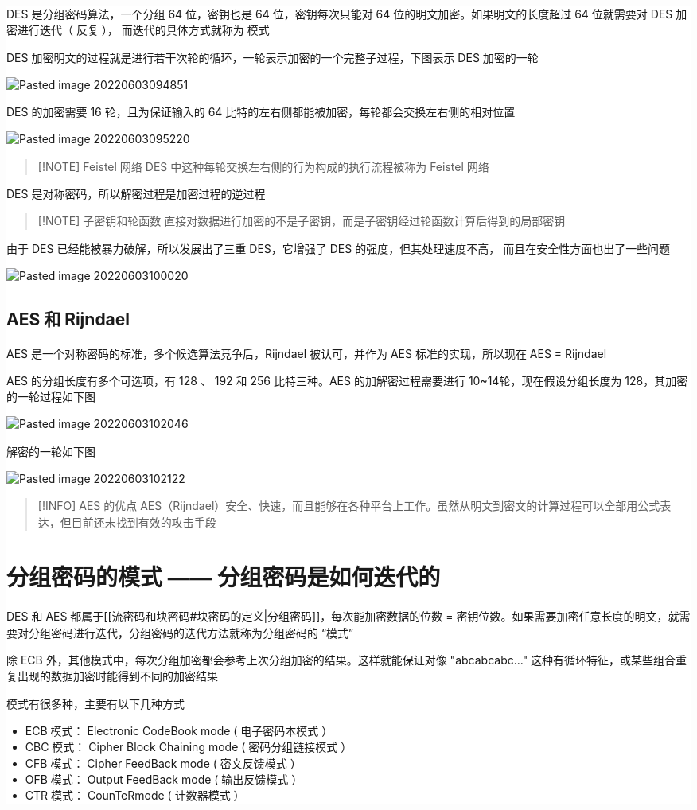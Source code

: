 DES 是分组密码算法，一个分组 64 位，密钥也是 64 位，密钥每次只能对 64 位的明文加密。如果明文的长度超过 64 位就需要对 DES 加密进行迭代（ 反复 ）， 而迭代的具体方式就称为 模式

DES 加密明文的过程就是进行若干次轮的循环，一轮表示加密的一个完整子过程，下图表示 DES 加密的一轮

![Pasted image 20220603094851](https://wings-liberty.oss-cn-beijing.aliyuncs.com/note/Pasted%20image%2020220603094851.png)

DES 的加密需要 16 轮，且为保证输入的 64 比特的左右侧都能被加密，每轮都会交换左右侧的相对位置

![Pasted image 20220603095220](https://wings-liberty.oss-cn-beijing.aliyuncs.com/note/Pasted%20image%2020220603095220.png)



> [!NOTE] Feistel 网络
> DES 中这种每轮交换左右侧的行为构成的执行流程被称为 Feistel 网络


DES 是对称密码，所以解密过程是加密过程的逆过程


> [!NOTE] 子密钥和轮函数
> 直接对数据进行加密的不是子密钥，而是子密钥经过轮函数计算后得到的局部密钥

由于 DES 已经能被暴力破解，所以发展出了三重 DES，它增强了 DES 的强度，但其处理速度不高， 而且在安全性方面也出了一些问题

![Pasted image 20220603100020](https://wings-liberty.oss-cn-beijing.aliyuncs.com/note/Pasted%20image%2020220603100020.png)

## AES 和 Rijndael

AES 是一个对称密码的标准，多个候选算法竞争后，Rijndael 被认可，并作为 AES 标准的实现，所以现在 AES = Rijndael

AES 的分组长度有多个可选项，有 128 、 192 和 256 比特三种。AES 的加解密过程需要进行 10~14轮，现在假设分组长度为 128，其加密的一轮过程如下图


![Pasted image 20220603102046](https://wings-liberty.oss-cn-beijing.aliyuncs.com/note/Pasted%20image%2020220603102046.png)

解密的一轮如下图

![Pasted image 20220603102122](https://wings-liberty.oss-cn-beijing.aliyuncs.com/note/Pasted%20image%2020220603102122.png)


> [!INFO] AES 的优点
> AES（Rijndael）安全、快速，而且能够在各种平台上工作。虽然从明文到密文的计算过程可以全部用公式表达，但目前还未找到有效的攻击手段

# 分组密码的模式 —— 分组密码是如何迭代的

DES 和 AES 都属于[[流密码和块密码#块密码的定义|分组密码]]，每次能加密数据的位数 = 密钥位数。如果需要加密任意长度的明文，就需要对分组密码进行迭代，分组密码的迭代方法就称为分组密码的 “模式”

除 ECB 外，其他模式中，每次分组加密都会参考上次分组加密的结果。这样就能保证对像 "abcabcabc..." 这种有循环特征，或某些组合重复出现的数据加密时能得到不同的加密结果


模式有很多种，主要有以下几种方式

- ECB 模式： Electronic CodeBook mode ( 电子密码本模式 ）  
- CBC 模式： Cipher Block Chaining mode ( 密码分组链接模式 ）  
- CFB 模式： Cipher FeedBack mode ( 密文反馈模式 ）  
- OFB 模式： Output FeedBack mode ( 输出反馈模式 ）  
- CTR 模式： CounTeRmode ( 计数器模式 ）
